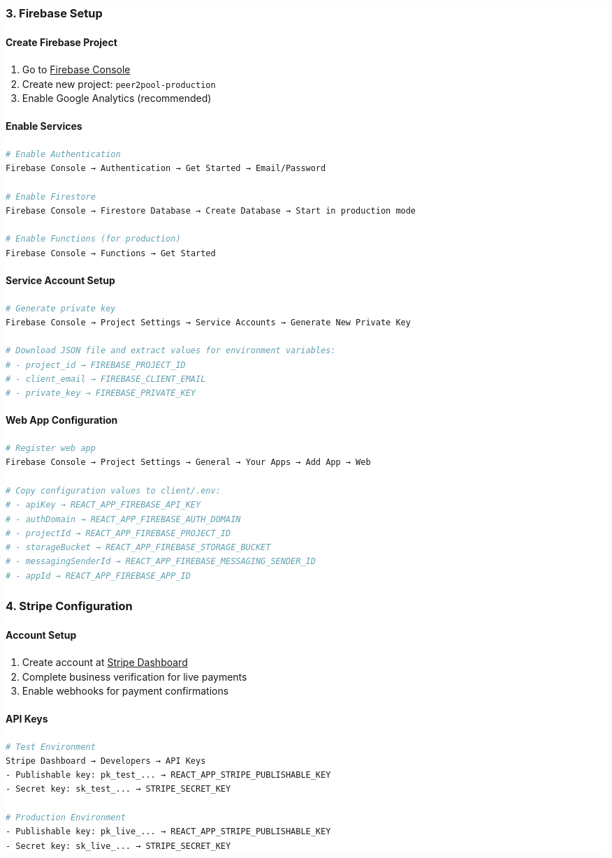 ### 3. Firebase Setup

#### Create Firebase Project
1. Go to [Firebase Console](https://console.firebase.google.com/)
2. Create new project: `peer2pool-production`
3. Enable Google Analytics (recommended)

#### Enable Services
```bash
# Enable Authentication
Firebase Console → Authentication → Get Started → Email/Password

# Enable Firestore
Firebase Console → Firestore Database → Create Database → Start in production mode

# Enable Functions (for production)
Firebase Console → Functions → Get Started
```

#### Service Account Setup
```bash
# Generate private key
Firebase Console → Project Settings → Service Accounts → Generate New Private Key

# Download JSON file and extract values for environment variables:
# - project_id → FIREBASE_PROJECT_ID
# - client_email → FIREBASE_CLIENT_EMAIL  
# - private_key → FIREBASE_PRIVATE_KEY
```

#### Web App Configuration
```bash
# Register web app
Firebase Console → Project Settings → General → Your Apps → Add App → Web

# Copy configuration values to client/.env:
# - apiKey → REACT_APP_FIREBASE_API_KEY
# - authDomain → REACT_APP_FIREBASE_AUTH_DOMAIN
# - projectId → REACT_APP_FIREBASE_PROJECT_ID
# - storageBucket → REACT_APP_FIREBASE_STORAGE_BUCKET
# - messagingSenderId → REACT_APP_FIREBASE_MESSAGING_SENDER_ID
# - appId → REACT_APP_FIREBASE_APP_ID
```

### 4. Stripe Configuration

#### Account Setup
1. Create account at [Stripe Dashboard](https://dashboard.stripe.com/)
2. Complete business verification for live payments
3. Enable webhooks for payment confirmations

#### API Keys
```bash
# Test Environment
Stripe Dashboard → Developers → API Keys
- Publishable key: pk_test_... → REACT_APP_STRIPE_PUBLISHABLE_KEY
- Secret key: sk_test_... → STRIPE_SECRET_KEY

# Production Environment  
- Publishable key: pk_live_... → REACT_APP_STRIPE_PUBLISHABLE_KEY
- Secret key: sk_live_... → STRIPE_SECRET_KEY
```
